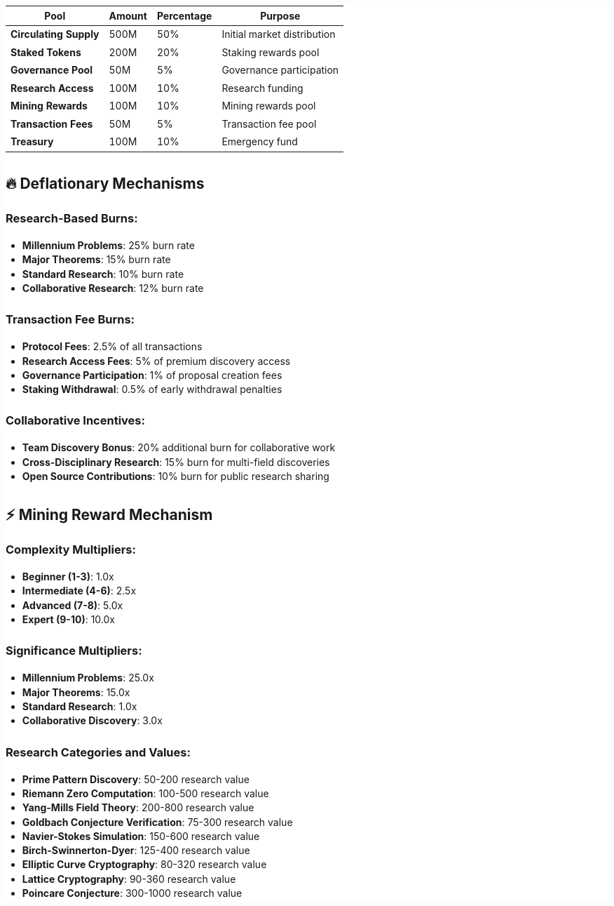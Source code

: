 | Pool | Amount | Percentage | Purpose |
|------|--------|------------|---------|
| **Circulating Supply** | 500M | 50% | Initial market distribution |
| **Staked Tokens** | 200M | 20% | Staking rewards pool |
| **Governance Pool** | 50M | 5% | Governance participation |
| **Research Access** | 100M | 10% | Research funding |
| **Mining Rewards** | 100M | 10% | Mining rewards pool |
| **Transaction Fees** | 50M | 5% | Transaction fee pool |
| **Treasury** | 100M | 10% | Emergency fund |

## 🔥 **Deflationary Mechanisms**

### **Research-Based Burns:**
- **Millennium Problems**: 25% burn rate
- **Major Theorems**: 15% burn rate
- **Standard Research**: 10% burn rate
- **Collaborative Research**: 12% burn rate

### **Transaction Fee Burns:**
- **Protocol Fees**: 2.5% of all transactions
- **Research Access Fees**: 5% of premium discovery access
- **Governance Participation**: 1% of proposal creation fees
- **Staking Withdrawal**: 0.5% of early withdrawal penalties

### **Collaborative Incentives:**
- **Team Discovery Bonus**: 20% additional burn for collaborative work
- **Cross-Disciplinary Research**: 15% burn for multi-field discoveries
- **Open Source Contributions**: 10% burn for public research sharing

## ⚡ **Mining Reward Mechanism**

### **Complexity Multipliers:**
- **Beginner (1-3)**: 1.0x
- **Intermediate (4-6)**: 2.5x
- **Advanced (7-8)**: 5.0x
- **Expert (9-10)**: 10.0x

### **Significance Multipliers:**
- **Millennium Problems**: 25.0x
- **Major Theorems**: 15.0x
- **Standard Research**: 1.0x
- **Collaborative Discovery**: 3.0x

### **Research Categories and Values:**
- **Prime Pattern Discovery**: 50-200 research value
- **Riemann Zero Computation**: 100-500 research value
- **Yang-Mills Field Theory**: 200-800 research value
- **Goldbach Conjecture Verification**: 75-300 research value
- **Navier-Stokes Simulation**: 150-600 research value
- **Birch-Swinnerton-Dyer**: 125-400 research value
- **Elliptic Curve Cryptography**: 80-320 research value
- **Lattice Cryptography**: 90-360 research value
- **Poincare Conjecture**: 300-1000 research value

